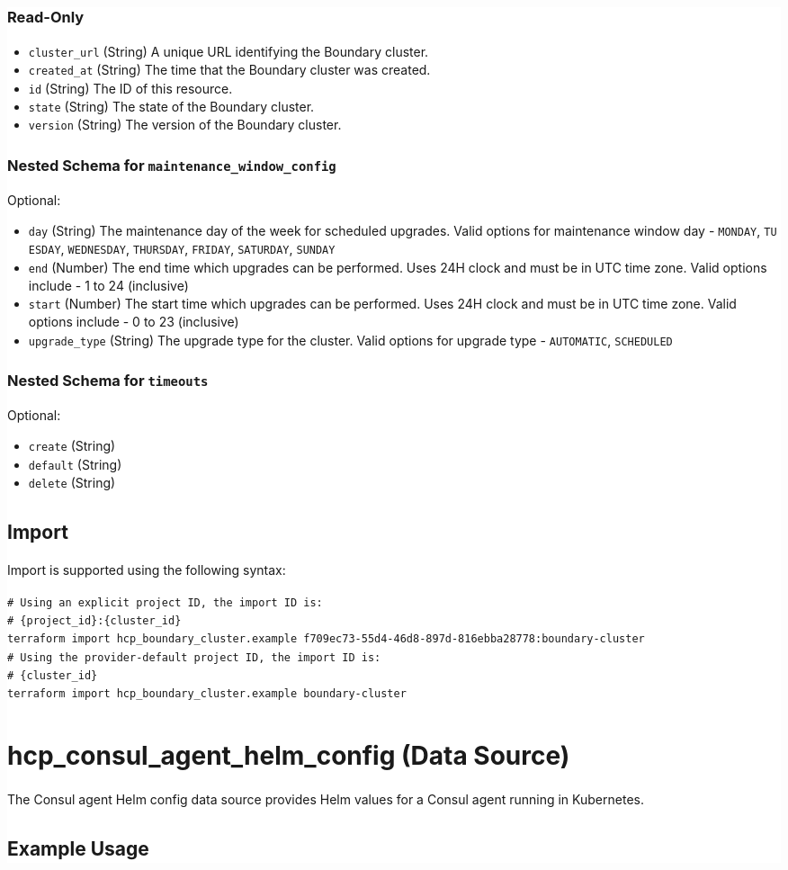 ### Read-Only

- `cluster_url` (String) A unique URL identifying the Boundary cluster.
- `created_at` (String) The time that the Boundary cluster was created.
- `id` (String) The ID of this resource.
- `state` (String) The state of the Boundary cluster.
- `version` (String) The version of the Boundary cluster.

<a id="nestedblock--maintenance_window_config"></a>
### Nested Schema for `maintenance_window_config`

Optional:

- `day` (String) The maintenance day of the week for scheduled upgrades. Valid options for maintenance window day - `MONDAY`, `TUESDAY`, `WEDNESDAY`, `THURSDAY`, `FRIDAY`, `SATURDAY`, `SUNDAY`
- `end` (Number) The end time which upgrades can be performed. Uses 24H clock and must be in UTC time zone. Valid options include - 1 to 24 (inclusive)
- `start` (Number) The start time which upgrades can be performed. Uses 24H clock and must be in UTC time zone. Valid options include - 0 to 23 (inclusive)
- `upgrade_type` (String) The upgrade type for the cluster. Valid options for upgrade type - `AUTOMATIC`, `SCHEDULED`


<a id="nestedblock--timeouts"></a>
### Nested Schema for `timeouts`

Optional:

- `create` (String)
- `default` (String)
- `delete` (String)

## Import

Import is supported using the following syntax:

```shell
# Using an explicit project ID, the import ID is:
# {project_id}:{cluster_id}
terraform import hcp_boundary_cluster.example f709ec73-55d4-46d8-897d-816ebba28778:boundary-cluster
# Using the provider-default project ID, the import ID is:
# {cluster_id}
terraform import hcp_boundary_cluster.example boundary-cluster
```




# hcp_consul_agent_helm_config (Data Source)

The Consul agent Helm config data source provides Helm values for a Consul agent running in Kubernetes.

## Example Usage
